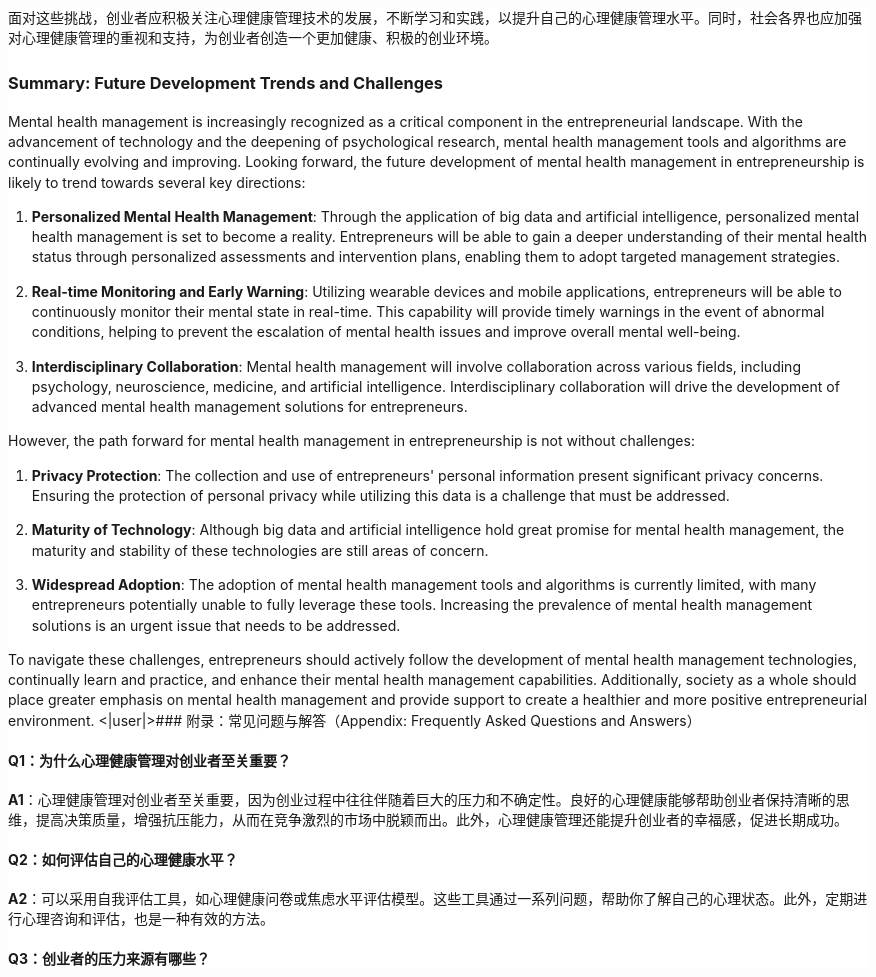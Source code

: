 面对这些挑战，创业者应积极关注心理健康管理技术的发展，不断学习和实践，以提升自己的心理健康管理水平。同时，社会各界也应加强对心理健康管理的重视和支持，为创业者创造一个更加健康、积极的创业环境。

### Summary: Future Development Trends and Challenges

Mental health management is increasingly recognized as a critical component in the entrepreneurial landscape. With the advancement of technology and the deepening of psychological research, mental health management tools and algorithms are continually evolving and improving. Looking forward, the future development of mental health management in entrepreneurship is likely to trend towards several key directions:

1. **Personalized Mental Health Management**: Through the application of big data and artificial intelligence, personalized mental health management is set to become a reality. Entrepreneurs will be able to gain a deeper understanding of their mental health status through personalized assessments and intervention plans, enabling them to adopt targeted management strategies.

2. **Real-time Monitoring and Early Warning**: Utilizing wearable devices and mobile applications, entrepreneurs will be able to continuously monitor their mental state in real-time. This capability will provide timely warnings in the event of abnormal conditions, helping to prevent the escalation of mental health issues and improve overall mental well-being.

3. **Interdisciplinary Collaboration**: Mental health management will involve collaboration across various fields, including psychology, neuroscience, medicine, and artificial intelligence. Interdisciplinary collaboration will drive the development of advanced mental health management solutions for entrepreneurs.

However, the path forward for mental health management in entrepreneurship is not without challenges:

1. **Privacy Protection**: The collection and use of entrepreneurs' personal information present significant privacy concerns. Ensuring the protection of personal privacy while utilizing this data is a challenge that must be addressed.

2. **Maturity of Technology**: Although big data and artificial intelligence hold great promise for mental health management, the maturity and stability of these technologies are still areas of concern.

3. **Widespread Adoption**: The adoption of mental health management tools and algorithms is currently limited, with many entrepreneurs potentially unable to fully leverage these tools. Increasing the prevalence of mental health management solutions is an urgent issue that needs to be addressed.

To navigate these challenges, entrepreneurs should actively follow the development of mental health management technologies, continually learn and practice, and enhance their mental health management capabilities. Additionally, society as a whole should place greater emphasis on mental health management and provide support to create a healthier and more positive entrepreneurial environment. <sop><|user|>### 附录：常见问题与解答（Appendix: Frequently Asked Questions and Answers）

#### Q1：为什么心理健康管理对创业者至关重要？

**A1**：心理健康管理对创业者至关重要，因为创业过程中往往伴随着巨大的压力和不确定性。良好的心理健康能够帮助创业者保持清晰的思维，提高决策质量，增强抗压能力，从而在竞争激烈的市场中脱颖而出。此外，心理健康管理还能提升创业者的幸福感，促进长期成功。

#### Q2：如何评估自己的心理健康水平？

**A2**：可以采用自我评估工具，如心理健康问卷或焦虑水平评估模型。这些工具通过一系列问题，帮助你了解自己的心理状态。此外，定期进行心理咨询和评估，也是一种有效的方法。

#### Q3：创业者的压力来源有哪些？
